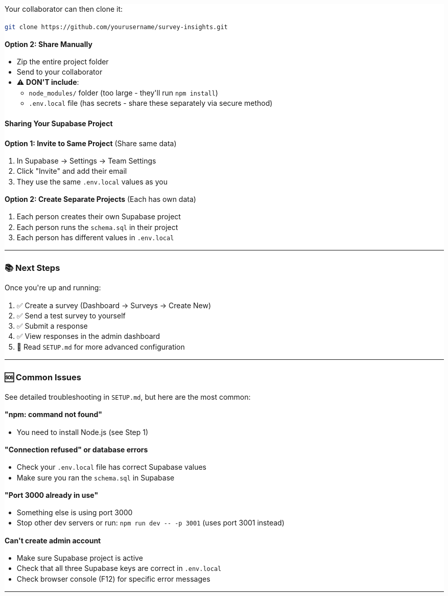 Your collaborator can then clone it:
```bash
git clone https://github.com/yourusername/survey-insights.git
```

**Option 2: Share Manually**
- Zip the entire project folder
- Send to your collaborator
- ⚠️ **DON'T include**:
  - `node_modules/` folder (too large - they'll run `npm install`)
  - `.env.local` file (has secrets - share these separately via secure method)

#### Sharing Your Supabase Project

**Option 1: Invite to Same Project** (Share same data)
1. In Supabase → Settings → Team Settings
2. Click "Invite" and add their email
3. They use the same `.env.local` values as you

**Option 2: Create Separate Projects** (Each has own data)
1. Each person creates their own Supabase project
2. Each person runs the `schema.sql` in their project
3. Each person has different values in `.env.local`

---

### 📚 Next Steps

Once you're up and running:

1. ✅ Create a survey (Dashboard → Surveys → Create New)
2. ✅ Send a test survey to yourself
3. ✅ Submit a response
4. ✅ View responses in the admin dashboard
5. 📖 Read `SETUP.md` for more advanced configuration

---

### 🆘 Common Issues

See detailed troubleshooting in `SETUP.md`, but here are the most common:

**"npm: command not found"**
- You need to install Node.js (see Step 1)

**"Connection refused" or database errors**
- Check your `.env.local` file has correct Supabase values
- Make sure you ran the `schema.sql` in Supabase

**"Port 3000 already in use"**
- Something else is using port 3000
- Stop other dev servers or run: `npm run dev -- -p 3001` (uses port 3001 instead)

**Can't create admin account**
- Make sure Supabase project is active
- Check that all three Supabase keys are correct in `.env.local`
- Check browser console (F12) for specific error messages

---